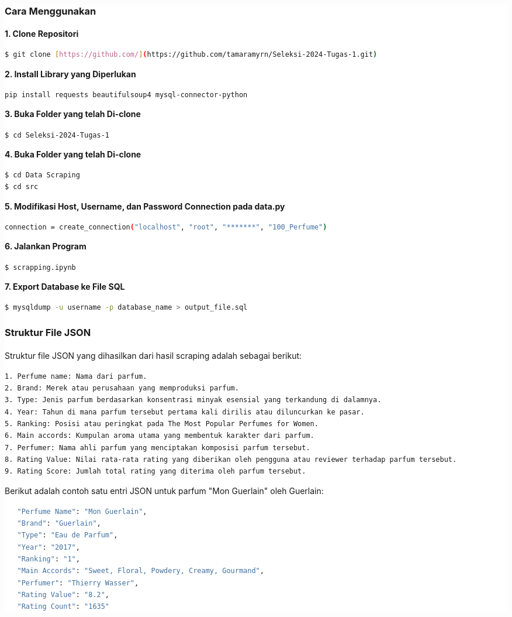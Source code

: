 ### Cara Menggunakan
**1. Clone Repositori**
   ```sh
   $ git clone [https://github.com/](https://github.com/tamaramyrn/Seleksi-2024-Tugas-1.git)
```
**2. Install Library yang Diperlukan**
   ```sh
   pip install requests beautifulsoup4 mysql-connector-python
```

**3. Buka Folder yang telah Di-clone**
   ```sh
   $ cd Seleksi-2024-Tugas-1
 ```

**4. Buka Folder yang telah Di-clone**
   ```sh
   $ cd Data Scraping
   $ cd src
 ```

**5. Modifikasi Host, Username, dan Password Connection pada data.py**
   ```sh
   connection = create_connection("localhost", "root", "*******", "100_Perfume")
 ```

**6. Jalankan Program**
   ```sh
   $ scrapping.ipynb
 ```

**7. Export Database ke File SQL**
   ```sh
   $ mysqldump -u username -p database_name > output_file.sql
 ```

### Struktur File JSON
Struktur file JSON yang dihasilkan dari hasil scraping adalah sebagai berikut:
 ```sh
1. Perfume name: Nama dari parfum.
2. Brand: Merek atau perusahaan yang memproduksi parfum.
3. Type: Jenis parfum berdasarkan konsentrasi minyak esensial yang terkandung di dalamnya.
4. Year: Tahun di mana parfum tersebut pertama kali dirilis atau diluncurkan ke pasar.
5. Ranking: Posisi atau peringkat pada The Most Popular Perfumes for Women.
6. Main accords: Kumpulan aroma utama yang membentuk karakter dari parfum.
7. Perfumer: Nama ahli parfum yang menciptakan komposisi parfum tersebut.
8. Rating Value: Nilai rata-rata rating yang diberikan oleh pengguna atau reviewer terhadap parfum tersebut.
9. Rating Score: Jumlah total rating yang diterima oleh parfum tersebut.
 ```

Berikut adalah contoh satu entri JSON untuk parfum "Mon Guerlain" oleh Guerlain:
 ```sh
    "Perfume Name": "Mon Guerlain",
    "Brand": "Guerlain",
    "Type": "Eau de Parfum",
    "Year": "2017",
    "Ranking": "1",
    "Main Accords": "Sweet, Floral, Powdery, Creamy, Gourmand",
    "Perfumer": "Thierry Wasser",
    "Rating Value": "8.2",
    "Rating Count": "1635"
 ```
